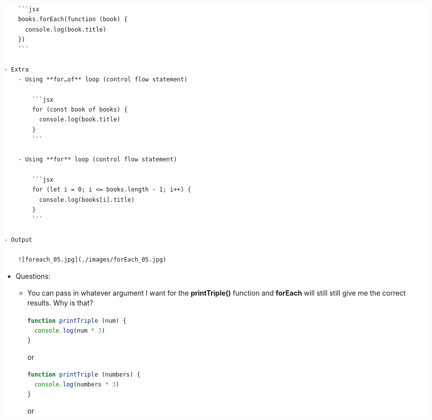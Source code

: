         ```jsx
        books.forEach(function (book) {
          console.log(book.title)
        })
        ```

    - Extra
        - Using **for…of** loop (control flow statement)

            ```jsx
            for (const book of books) {
              console.log(book.title)
            }
            ```

        - Using **for** loop (control flow statement)

            ```jsx
            for (let i = 0; i <= books.length - 1; i++) {
              console.log(books[i].title)
            }
            ```

    - Output

        ![foreach_05.jpg](./images/forEach_05.jpg)


- Questions:
    - You can pass in whatever argument I want for the **printTriple()** function and **forEach** will still still give me the correct results. Why is that?

        ```jsx
        function printTriple (num) {
          console.log(num * 3)
        }
        ```

        or

        ```jsx
        function printTriple (numbers) {
          console.log(numbers * 3)
        }
        ```

        or
